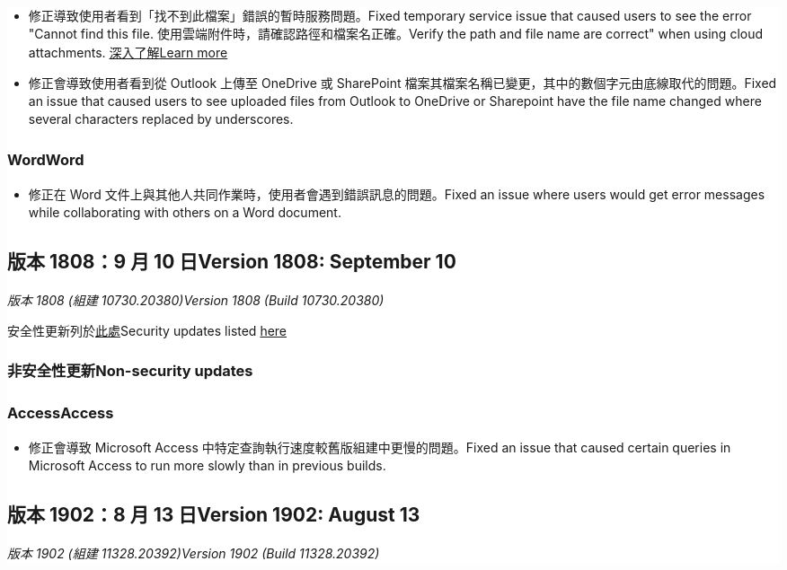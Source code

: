 - <span data-ttu-id="0c10a-209">修正導致使用者看到「找不到此檔案」錯誤的暫時服務問題。</span><span class="sxs-lookup"><span data-stu-id="0c10a-209">Fixed temporary service issue that caused users to see the error "Cannot find this file.</span></span> <span data-ttu-id="0c10a-210">使用雲端附件時，請確認路徑和檔案名正確。</span><span class="sxs-lookup"><span data-stu-id="0c10a-210">Verify the path and file name are correct" when using cloud attachments.</span></span> [<span data-ttu-id="0c10a-211">深入了解</span><span class="sxs-lookup"><span data-stu-id="0c10a-211">Learn more</span></span>](https://support.office.com/article/outlook-unable-to-attach-onedrive-or-sharepoint-files-to-emails-136951bb-60dc-478a-b916-6ee39e62c37a)

- <span data-ttu-id="0c10a-212">修正會導致使用者看到從 Outlook 上傳至 OneDrive 或 SharePoint 檔案其檔案名稱已變更，其中的數個字元由底線取代的問題。</span><span class="sxs-lookup"><span data-stu-id="0c10a-212">Fixed an issue that caused users to see uploaded files from Outlook to OneDrive or Sharepoint have the file name changed where several characters replaced by underscores.</span></span>

### <a name="word"></a><span data-ttu-id="0c10a-213">Word</span><span class="sxs-lookup"><span data-stu-id="0c10a-213">Word</span></span>

- <span data-ttu-id="0c10a-214">修正在 Word 文件上與其他人共同作業時，使用者會遇到錯誤訊息的問題。</span><span class="sxs-lookup"><span data-stu-id="0c10a-214">Fixed an issue where users would get error messages while collaborating with others on a Word document.</span></span>

[//]: # (DO NOT REMOVE BUGDETAILS CONTENT END)

## <a name="version-1808-september-10"></a><span data-ttu-id="0c10a-216">版本 1808：9 月 10 日</span><span class="sxs-lookup"><span data-stu-id="0c10a-216">Version 1808: September 10</span></span>
<span data-ttu-id="0c10a-217">*版本 1808 (組建 10730.20380)*</span><span class="sxs-lookup"><span data-stu-id="0c10a-217">*Version 1808 (Build 10730.20380)*</span></span>

<span data-ttu-id="0c10a-218">安全性更新列於[此處](https://docs.microsoft.com/officeupdates/office365-proplus-security-updates)</span><span class="sxs-lookup"><span data-stu-id="0c10a-218">Security updates listed [here](https://docs.microsoft.com/officeupdates/office365-proplus-security-updates)</span></span>


[//]: # (DO NOT REMOVE BUGDETAILS CONTENT START)

### <a name="non-security-updates"></a><span data-ttu-id="0c10a-220">非安全性更新</span><span class="sxs-lookup"><span data-stu-id="0c10a-220">Non-security updates</span></span>
### <a name="access"></a><span data-ttu-id="0c10a-221">Access</span><span class="sxs-lookup"><span data-stu-id="0c10a-221">Access</span></span>

- <span data-ttu-id="0c10a-222">修正會導致 Microsoft Access 中特定查詢執行速度較舊版組建中更慢的問題。</span><span class="sxs-lookup"><span data-stu-id="0c10a-222">Fixed an issue that caused certain queries in Microsoft Access to run more slowly than in previous builds.</span></span>

## <a name="version-1902-august-13"></a><span data-ttu-id="0c10a-223">版本 1902：8 月 13 日</span><span class="sxs-lookup"><span data-stu-id="0c10a-223">Version 1902: August 13</span></span>
<span data-ttu-id="0c10a-224">*版本 1902 (組建 11328.20392)*</span><span class="sxs-lookup"><span data-stu-id="0c10a-224">*Version 1902 (Build 11328.20392)*</span></span>
